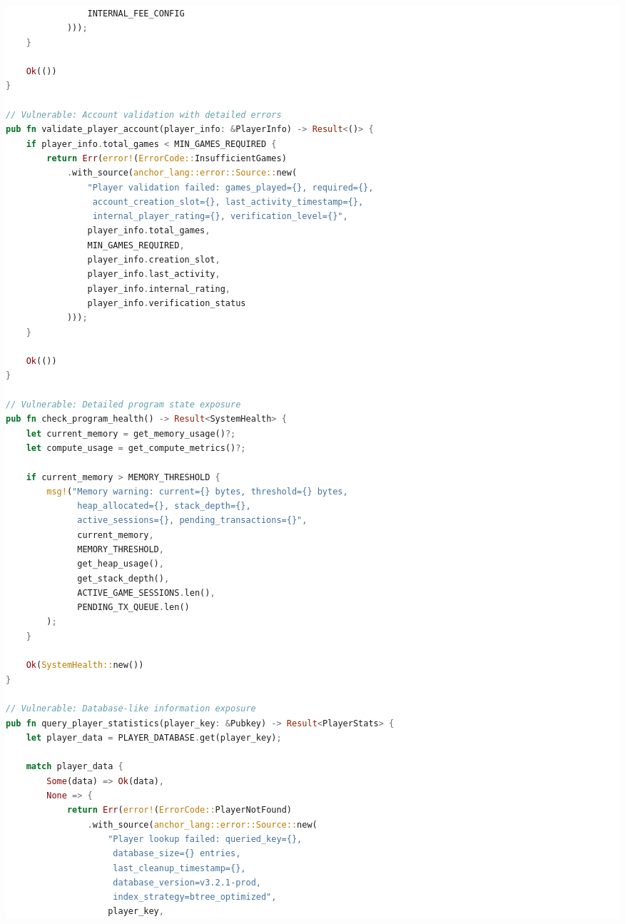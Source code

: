 ```rust
                INTERNAL_FEE_CONFIG
            )));
    }

    Ok(())
}

// Vulnerable: Account validation with detailed errors
pub fn validate_player_account(player_info: &PlayerInfo) -> Result<()> {
    if player_info.total_games < MIN_GAMES_REQUIRED {
        return Err(error!(ErrorCode::InsufficientGames)
            .with_source(anchor_lang::error::Source::new(
                "Player validation failed: games_played={}, required={},
                 account_creation_slot={}, last_activity_timestamp={},
                 internal_player_rating={}, verification_level={}",
                player_info.total_games,
                MIN_GAMES_REQUIRED,
                player_info.creation_slot,
                player_info.last_activity,
                player_info.internal_rating,
                player_info.verification_status
            )));
    }

    Ok(())
}

// Vulnerable: Detailed program state exposure
pub fn check_program_health() -> Result<SystemHealth> {
    let current_memory = get_memory_usage()?;
    let compute_usage = get_compute_metrics()?;

    if current_memory > MEMORY_THRESHOLD {
        msg!("Memory warning: current={} bytes, threshold={} bytes,
              heap_allocated={}, stack_depth={},
              active_sessions={}, pending_transactions={}",
              current_memory,
              MEMORY_THRESHOLD,
              get_heap_usage(),
              get_stack_depth(),
              ACTIVE_GAME_SESSIONS.len(),
              PENDING_TX_QUEUE.len()
        );
    }

    Ok(SystemHealth::new())
}

// Vulnerable: Database-like information exposure
pub fn query_player_statistics(player_key: &Pubkey) -> Result<PlayerStats> {
    let player_data = PLAYER_DATABASE.get(player_key);

    match player_data {
        Some(data) => Ok(data),
        None => {
            return Err(error!(ErrorCode::PlayerNotFound)
                .with_source(anchor_lang::error::Source::new(
                    "Player lookup failed: queried_key={},
                     database_size={} entries,
                     last_cleanup_timestamp={},
                     database_version=v3.2.1-prod,
                     index_strategy=btree_optimized",
                    player_key,
```